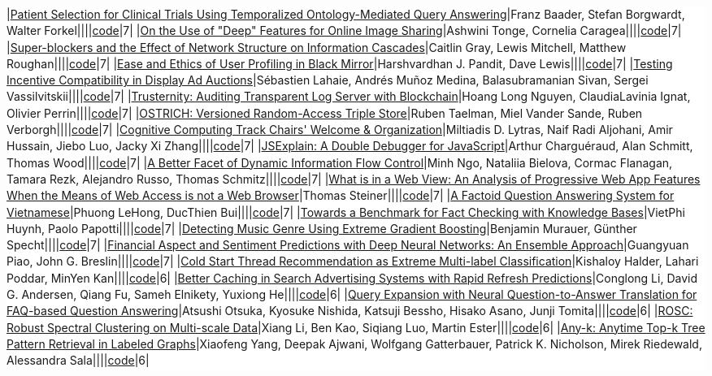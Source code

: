 |[Patient Selection for Clinical Trials Using Temporalized Ontology-Mediated Query Answering](https://doi.org/10.1145/3184558.3191538)|Franz Baader, Stefan Borgwardt, Walter Forkel||||[code](https://paperswithcode.com/search?q_meta=&q_type=&q=Patient+Selection+for+Clinical+Trials+Using+Temporalized+Ontology-Mediated+Query+Answering)|7|
|[On the Use of "Deep" Features for Online Image Sharing](https://doi.org/10.1145/3184558.3191572)|Ashwini Tonge, Cornelia Caragea||||[code](https://paperswithcode.com/search?q_meta=&q_type=&q=On+the+Use+of+"Deep"+Features+for+Online+Image+Sharing)|7|
|[Super-blockers and the Effect of Network Structure on Information Cascades](https://doi.org/10.1145/3184558.3191590)|Caitlin Gray, Lewis Mitchell, Matthew Roughan||||[code](https://paperswithcode.com/search?q_meta=&q_type=&q=Super-blockers+and+the+Effect+of+Network+Structure+on+Information+Cascades)|7|
|[Ease and Ethics of User Profiling in Black Mirror](https://doi.org/10.1145/3184558.3191614)|Harshvardhan J. Pandit, Dave Lewis||||[code](https://paperswithcode.com/search?q_meta=&q_type=&q=Ease+and+Ethics+of+User+Profiling+in+Black+Mirror)|7|
|[Testing Incentive Compatibility in Display Ad Auctions](https://doi.org/10.1145/3178876.3186047)|Sébastien Lahaie, Andrés Muñoz Medina, Balasubramanian Sivan, Sergei Vassilvitskii||||[code](https://paperswithcode.com/search?q_meta=&q_type=&q=Testing+Incentive+Compatibility+in+Display+Ad+Auctions)|7|
|[Trusternity: Auditing Transparent Log Server with Blockchain](https://doi.org/10.1145/3184558.3186938)|Hoang Long Nguyen, ClaudiaLavinia Ignat, Olivier Perrin||||[code](https://paperswithcode.com/search?q_meta=&q_type=&q=Trusternity:+Auditing+Transparent+Log+Server+with+Blockchain)|7|
|[OSTRICH: Versioned Random-Access Triple Store](https://doi.org/10.1145/3184558.3186960)|Ruben Taelman, Miel Vander Sande, Ruben Verborgh||||[code](https://paperswithcode.com/search?q_meta=&q_type=&q=OSTRICH:+Versioned+Random-Access+Triple+Store)|7|
|[Cognitive Computing Track Chairs' Welcome & Organization](https://doi.org/10.1145/3184558.3192295)|Miltiadis D. Lytras, Naif Radi Aljohani, Amir Hussain, Jiebo Luo, Jacky Xi Zhang||||[code](https://paperswithcode.com/search?q_meta=&q_type=&q=Cognitive+Computing+Track+Chairs'+Welcome+&+Organization)|7|
|[JSExplain: A Double Debugger for JavaScript](https://doi.org/10.1145/3184558.3185969)|Arthur Charguéraud, Alan Schmitt, Thomas Wood||||[code](https://paperswithcode.com/search?q_meta=&q_type=&q=JSExplain:+A+Double+Debugger+for+JavaScript)|7|
|[A Better Facet of Dynamic Information Flow Control](https://doi.org/10.1145/3184558.3185979)|Minh Ngo, Nataliia Bielova, Cormac Flanagan, Tamara Rezk, Alejandro Russo, Thomas Schmitz||||[code](https://paperswithcode.com/search?q_meta=&q_type=&q=A+Better+Facet+of+Dynamic+Information+Flow+Control)|7|
|[What is in a Web View: An Analysis of Progressive Web App Features When the Means of Web Access is not a Web Browser](https://doi.org/10.1145/3184558.3188742)|Thomas Steiner||||[code](https://paperswithcode.com/search?q_meta=&q_type=&q=What+is+in+a+Web+View:+An+Analysis+of+Progressive+Web+App+Features+When+the+Means+of+Web+Access+is+not+a+Web+Browser)|7|
|[A Factoid Question Answering System for Vietnamese](https://doi.org/10.1145/3184558.3191535)|Phuong LeHong, DucThien Bui||||[code](https://paperswithcode.com/search?q_meta=&q_type=&q=A+Factoid+Question+Answering+System+for+Vietnamese)|7|
|[Towards a Benchmark for Fact Checking with Knowledge Bases](https://doi.org/10.1145/3184558.3191616)|VietPhi Huynh, Paolo Papotti||||[code](https://paperswithcode.com/search?q_meta=&q_type=&q=Towards+a+Benchmark+for+Fact+Checking+with+Knowledge+Bases)|7|
|[Detecting Music Genre Using Extreme Gradient Boosting](https://doi.org/10.1145/3184558.3191822)|Benjamin Murauer, Günther Specht||||[code](https://paperswithcode.com/search?q_meta=&q_type=&q=Detecting+Music+Genre+Using+Extreme+Gradient+Boosting)|7|
|[Financial Aspect and Sentiment Predictions with Deep Neural Networks: An Ensemble Approach](https://doi.org/10.1145/3184558.3191829)|Guangyuan Piao, John G. Breslin||||[code](https://paperswithcode.com/search?q_meta=&q_type=&q=Financial+Aspect+and+Sentiment+Predictions+with+Deep+Neural+Networks:+An+Ensemble+Approach)|7|
|[Cold Start Thread Recommendation as Extreme Multi-label Classification](https://doi.org/10.1145/3184558.3191659)|Kishaloy Halder, Lahari Poddar, MinYen Kan||||[code](https://paperswithcode.com/search?q_meta=&q_type=&q=Cold+Start+Thread+Recommendation+as+Extreme+Multi-label+Classification)|6|
|[Better Caching in Search Advertising Systems with Rapid Refresh Predictions](https://doi.org/10.1145/3178876.3186176)|Conglong Li, David G. Andersen, Qiang Fu, Sameh Elnikety, Yuxiong He||||[code](https://paperswithcode.com/search?q_meta=&q_type=&q=Better+Caching+in+Search+Advertising+Systems+with+Rapid+Refresh+Predictions)|6|
|[Query Expansion with Neural Question-to-Answer Translation for FAQ-based Question Answering](https://doi.org/10.1145/3184558.3191537)|Atsushi Otsuka, Kyosuke Nishida, Katsuji Bessho, Hisako Asano, Junji Tomita||||[code](https://paperswithcode.com/search?q_meta=&q_type=&q=Query+Expansion+with+Neural+Question-to-Answer+Translation+for+FAQ-based+Question+Answering)|6|
|[ROSC: Robust Spectral Clustering on Multi-scale Data](https://doi.org/10.1145/3178876.3185993)|Xiang Li, Ben Kao, Siqiang Luo, Martin Ester||||[code](https://paperswithcode.com/search?q_meta=&q_type=&q=ROSC:+Robust+Spectral+Clustering+on+Multi-scale+Data)|6|
|[Any-k: Anytime Top-k Tree Pattern Retrieval in Labeled Graphs](https://doi.org/10.1145/3178876.3186115)|Xiaofeng Yang, Deepak Ajwani, Wolfgang Gatterbauer, Patrick K. Nicholson, Mirek Riedewald, Alessandra Sala||||[code](https://paperswithcode.com/search?q_meta=&q_type=&q=Any-k:+Anytime+Top-k+Tree+Pattern+Retrieval+in+Labeled+Graphs)|6|
